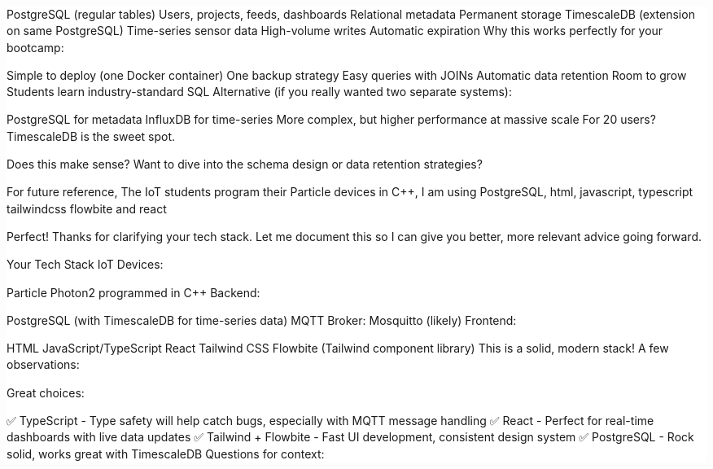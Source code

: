 PostgreSQL (regular tables)
Users, projects, feeds, dashboards
Relational metadata
Permanent storage
TimescaleDB (extension on same PostgreSQL)
Time-series sensor data
High-volume writes
Automatic expiration
Why this works perfectly for your bootcamp:

Simple to deploy (one Docker container)
One backup strategy
Easy queries with JOINs
Automatic data retention
Room to grow
Students learn industry-standard SQL
Alternative (if you really wanted two separate systems):

PostgreSQL for metadata
InfluxDB for time-series
More complex, but higher performance at massive scale
For 20 users? TimescaleDB is the sweet spot.

Does this make sense? Want to dive into the schema design or data retention strategies?


For future reference, The IoT students program their Particle devices in C++, I am using PostgreSQL, html, javascript, typescript tailwindcss flowbite and react

Perfect! Thanks for clarifying your tech stack. Let me document this so I can give you better, more relevant advice going forward.

Your Tech Stack
IoT Devices:

Particle Photon2 programmed in C++
Backend:

PostgreSQL (with TimescaleDB for time-series data)
MQTT Broker: Mosquitto (likely)
Frontend:

HTML
JavaScript/TypeScript
React
Tailwind CSS
Flowbite (Tailwind component library)
This is a solid, modern stack! A few observations:

Great choices:

✅ TypeScript - Type safety will help catch bugs, especially with MQTT message handling
✅ React - Perfect for real-time dashboards with live data updates
✅ Tailwind + Flowbite - Fast UI development, consistent design system
✅ PostgreSQL - Rock solid, works great with TimescaleDB
Questions for context:
